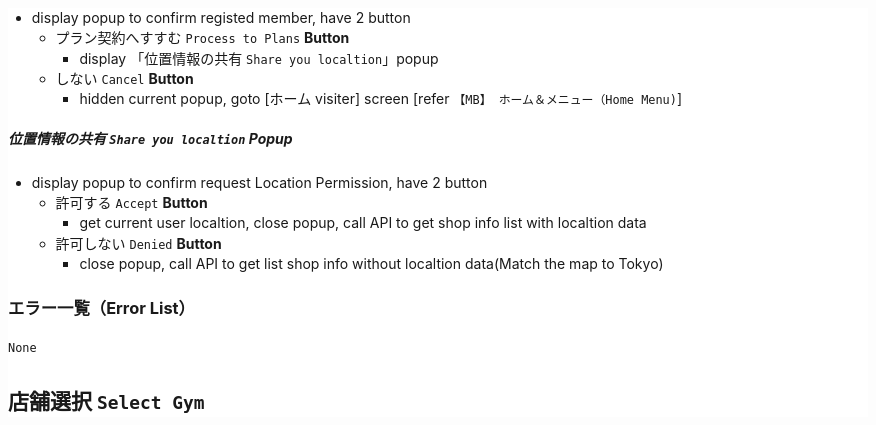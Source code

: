 - display popup to confirm registed member, have 2 button
    - プラン契約へすすむ  `Process to Plans`  **Button**
        - display 「位置情報の共有  `Share you localtion`」popup
    - しない  `Cancel`  **Button**
        - hidden current popup, goto [ホーム visiter] screen [refer `【MB】 ホーム＆メニュー（Home Menu)`]

##### 位置情報の共有  `Share you localtion`  **Popup**

- display popup to confirm request Location Permission, have 2 button
    - 許可する  `Accept`  **Button**
        - get current user localtion, close popup, call API to get shop info list with localtion data 
    - 許可しない  `Denied`  **Button**
        - close popup, call API to get list shop info without localtion data(Match the map to Tokyo)

### エラー一覧（Error List）

`None`

## **店舗選択**  `Select Gym`
